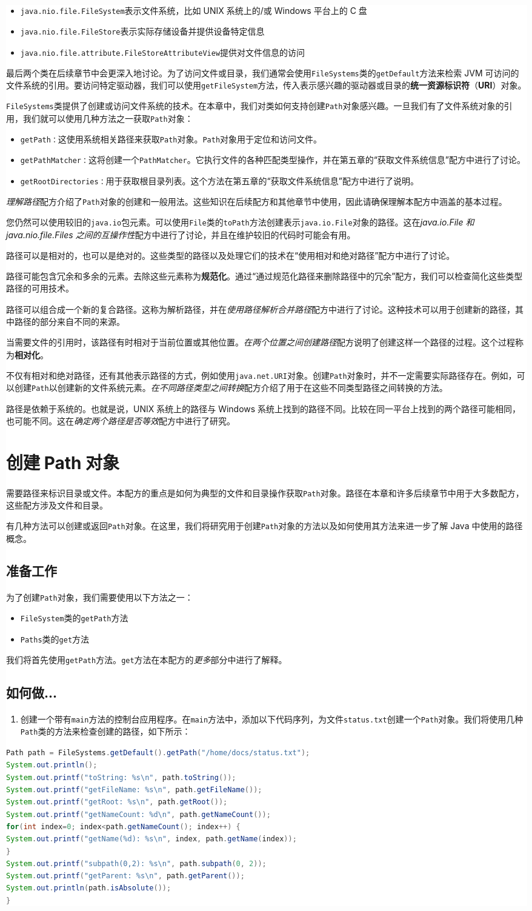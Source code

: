 +   `java.nio.file.FileSystem`表示文件系统，比如 UNIX 系统上的/或 Windows 平台上的 C 盘

+   `java.nio.file.FileStore`表示实际存储设备并提供设备特定信息

+   `java.nio.file.attribute.FileStoreAttributeView`提供对文件信息的访问

最后两个类在后续章节中会更深入地讨论。为了访问文件或目录，我们通常会使用`FileSystems`类的`getDefault`方法来检索 JVM 可访问的文件系统的引用。要访问特定驱动器，我们可以使用`getFileSystem`方法，传入表示感兴趣的驱动器或目录的**统一资源标识符**（**URI**）对象。

`FileSystems`类提供了创建或访问文件系统的技术。在本章中，我们对类如何支持创建`Path`对象感兴趣。一旦我们有了文件系统对象的引用，我们就可以使用几种方法之一获取`Path`对象：

+   `getPath：`这使用系统相关路径来获取`Path`对象。`Path`对象用于定位和访问文件。

+   `getPathMatcher：`这将创建一个`PathMatcher`。它执行文件的各种匹配类型操作，并在第五章的“获取文件系统信息”配方中进行了讨论。

+   `getRootDirectories：`用于获取根目录列表。这个方法在第五章的“获取文件系统信息”配方中进行了说明。

*理解路径*配方介绍了`Path`对象的创建和一般用法。这些知识在后续配方和其他章节中使用，因此请确保理解本配方中涵盖的基本过程。

您仍然可以使用较旧的`java.io`包元素。可以使用`File`类的`toPath`方法创建表示`java.io.File`对象的路径。这在*java.io.File 和 java.nio.file.Files 之间的互操作性*配方中进行了讨论，并且在维护较旧的代码时可能会有用。

路径可以是相对的，也可以是绝对的。这些类型的路径以及处理它们的技术在“使用相对和绝对路径”配方中进行了讨论。

路径可能包含冗余和多余的元素。去除这些元素称为**规范化**。通过“通过规范化路径来删除路径中的冗余”配方，我们可以检查简化这些类型路径的可用技术。

路径可以组合成一个新的复合路径。这称为解析路径，并在*使用路径解析合并路径*配方中进行了讨论。这种技术可以用于创建新的路径，其中路径的部分来自不同的来源。

当需要文件的引用时，该路径有时相对于当前位置或其他位置。*在两个位置之间创建路径*配方说明了创建这样一个路径的过程。这个过程称为**相对化**。

不仅有相对和绝对路径，还有其他表示路径的方式，例如使用`java.net.URI`对象。创建`Path`对象时，并不一定需要实际路径存在。例如，可以创建`Path`以创建新的文件系统元素。*在不同路径类型之间转换*配方介绍了用于在这些不同类型路径之间转换的方法。

路径是依赖于系统的。也就是说，UNIX 系统上的路径与 Windows 系统上找到的路径不同。比较在同一平台上找到的两个路径可能相同，也可能不同。这在*确定两个路径是否等效*配方中进行了研究。

# 创建 Path 对象

需要路径来标识目录或文件。本配方的重点是如何为典型的文件和目录操作获取`Path`对象。路径在本章和许多后续章节中用于大多数配方，这些配方涉及文件和目录。

有几种方法可以创建或返回`Path`对象。在这里，我们将研究用于创建`Path`对象的方法以及如何使用其方法来进一步了解 Java 中使用的路径概念。

## 准备工作

为了创建`Path`对象，我们需要使用以下方法之一：

+   `FileSystem`类的`getPath`方法

+   `Paths`类的`get`方法

我们将首先使用`getPath`方法。`get`方法在本配方的*更多*部分中进行了解释。

## 如何做...

1.  创建一个带有`main`方法的控制台应用程序。在`main`方法中，添加以下代码序列，为文件`status.txt`创建一个`Path`对象。我们将使用几种`Path`类的方法来检查创建的路径，如下所示：

```java
Path path = FileSystems.getDefault().getPath("/home/docs/status.txt");
System.out.println();
System.out.printf("toString: %s\n", path.toString());
System.out.printf("getFileName: %s\n", path.getFileName());
System.out.printf("getRoot: %s\n", path.getRoot());
System.out.printf("getNameCount: %d\n", path.getNameCount());
for(int index=0; index<path.getNameCount(); index++) {
System.out.printf("getName(%d): %s\n", index, path.getName(index));
}
System.out.printf("subpath(0,2): %s\n", path.subpath(0, 2));
System.out.printf("getParent: %s\n", path.getParent());
System.out.println(path.isAbsolute());
}

```